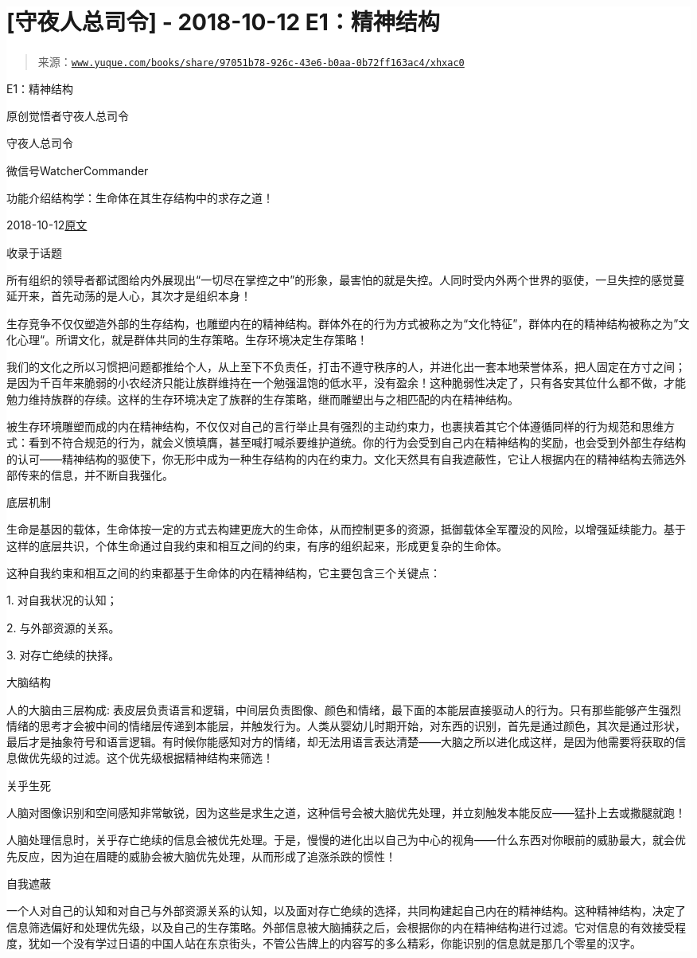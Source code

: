 # [守夜人总司令] - 2018-10-12 E1：精神结构

> 来源：[`www.yuque.com/books/share/97051b78-926c-43e6-b0aa-0b72ff163ac4/xhxac0`](https://www.yuque.com/books/share/97051b78-926c-43e6-b0aa-0b72ff163ac4/xhxac0)



E1：精神结构 

原创觉悟者守夜人总司令 

守夜人总司令 

微信号WatcherCommander 

功能介绍结构学：生命体在其生存结构中的求存之道！ 

2018-10-12[原文](https://mp.weixin.qq.com/s?__biz=MzAxNDk1NjI2Mw==&mid=2247483951&idx=1&sn=b8c11a2ac4777cebb5bb07c2c7fc29cc&chksm=9b8a21a7acfda8b10fcc253606d8b6f2003a333dc022fc89929894fde1c1394a01a4405ac338&scene=27#wechat_redirect&cpage=464) 

收录于话题 

所有组织的领导者都试图给内外展现出“一切尽在掌控之中”的形象，最害怕的就是失控。人同时受内外两个世界的驱使，一旦失控的感觉蔓延开来，首先动荡的是人心，其次才是组织本身！ 

生存竞争不仅仅塑造外部的生存结构，也雕塑内在的精神结构。群体外在的行为方式被称之为“文化特征”，群体内在的精神结构被称之为”文化心理“。所谓文化，就是群体共同的生存策略。生存环境决定生存策略！ 

我们的文化之所以习惯把问题都推给个人，从上至下不负责任，打击不遵守秩序的人，并进化出一套本地荣誉体系，把人固定在方寸之间；是因为千百年来脆弱的小农经济只能让族群维持在一个勉强温饱的低水平，没有盈余！这种脆弱性决定了，只有各安其位什么都不做，才能勉力维持族群的存续。这样的生存环境决定了族群的生存策略，继而雕塑出与之相匹配的内在精神结构。 

被生存环境雕塑而成的内在精神结构，不仅仅对自己的言行举止具有强烈的主动约束力，也裹挟着其它个体遵循同样的行为规范和思维方式：看到不符合规范的行为，就会义愤填膺，甚至喊打喊杀要维护道统。你的行为会受到自己内在精神结构的奖励，也会受到外部生存结构的认可——精神结构的驱使下，你无形中成为一种生存结构的内在约束力。文化天然具有自我遮蔽性，它让人根据内在的精神结构去筛选外部传来的信息，并不断自我强化。 

底层机制 

生命是基因的载体，生命体按一定的方式去构建更庞大的生命体，从而控制更多的资源，抵御载体全军覆没的风险，以增强延续能力。基于这样的底层共识，个体生命通过自我约束和相互之间的约束，有序的组织起来，形成更复杂的生命体。 

这种自我约束和相互之间的约束都基于生命体的内在精神结构，它主要包含三个关键点： 

1\. 对自我状况的认知； 

2\. 与外部资源的关系。 

3\. 对存亡绝续的抉择。 

大脑结构 

人的大脑由三层构成: 表皮层负责语言和逻辑，中间层负责图像、颜色和情绪，最下面的本能层直接驱动人的行为。只有那些能够产生强烈情绪的思考才会被中间的情绪层传递到本能层，并触发行为。人类从婴幼儿时期开始，对东西的识别，首先是通过颜色，其次是通过形状，最后才是抽象符号和语言逻辑。有时候你能感知对方的情绪，却无法用语言表达清楚——大脑之所以进化成这样，是因为他需要将获取的信息做优先级的过滤。这个优先级根据精神结构来筛选！ 

关乎生死 

人脑对图像识别和空间感知非常敏锐，因为这些是求生之道，这种信号会被大脑优先处理，并立刻触发本能反应——猛扑上去或撒腿就跑！ 

人脑处理信息时，关乎存亡绝续的信息会被优先处理。于是，慢慢的进化出以自己为中心的视角——什么东西对你眼前的威胁最大，就会优先反应，因为迫在眉睫的威胁会被大脑优先处理，从而形成了追涨杀跌的惯性！ 

自我遮蔽 

一个人对自己的认知和对自己与外部资源关系的认知，以及面对存亡绝续的选择，共同构建起自己内在的精神结构。这种精神结构，决定了信息筛选偏好和处理优先级，以及自己的生存策略。外部信息被大脑捕获之后，会根据你的内在精神结构进行过滤。它对信息的有效接受程度，犹如一个没有学过日语的中国人站在东京街头，不管公告牌上的内容写的多么精彩，你能识别的信息就是那几个零星的汉字。 
